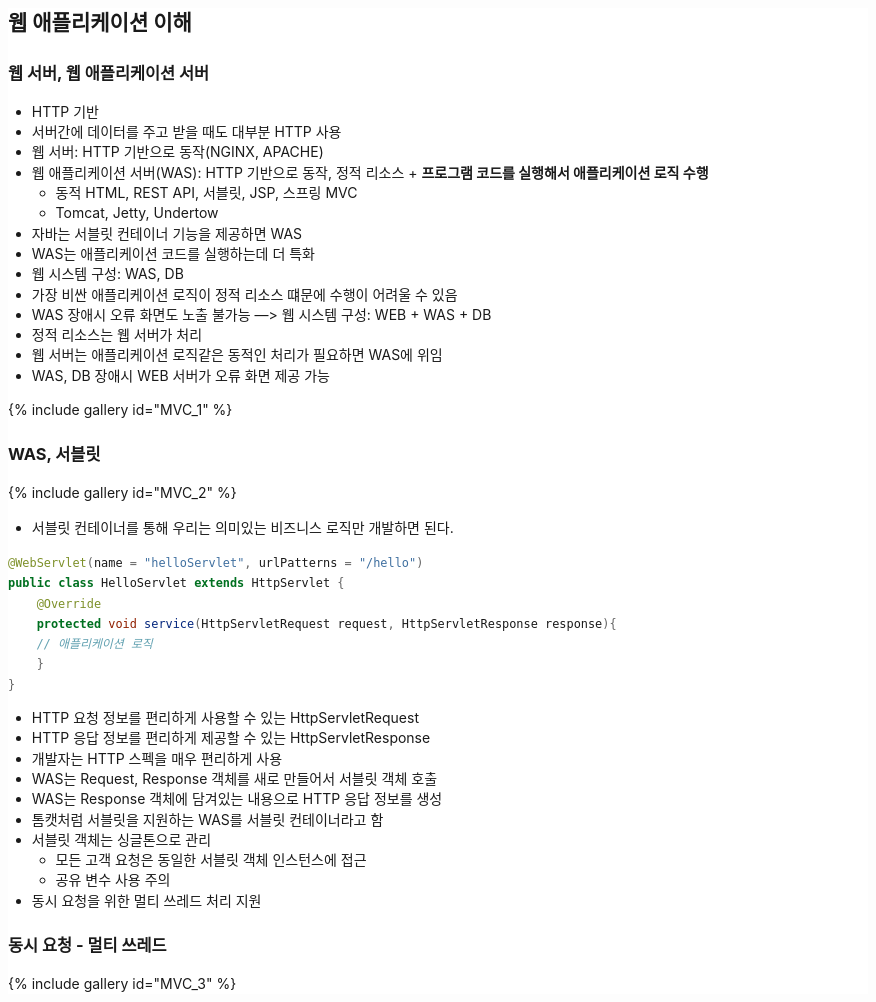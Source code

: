 ## 웹 애플리케이션 이해


### 웹 서버, 웹 애플리케이션 서버
- HTTP 기반
- 서버간에 데이터를 주고 받을 때도 대부분 HTTP 사용
- 웹 서버: HTTP 기반으로 동작(NGINX, APACHE)
- 웹 애플리케이션 서버(WAS): HTTP 기반으로 동작, 정적 리소스 + **프로그램 코드를 실행해서 애플리케이션 로직 수행**
	- 동적 HTML, REST API, 서블릿, JSP, 스프링 MVC
	- Tomcat, Jetty, Undertow
- 자바는 서블릿 컨테이너 기능을 제공하면 WAS
- WAS는 애플리케이션 코드를 실행하는데 더 특화
- 웹 시스템 구성: WAS, DB
- 가장 비싼 애플리케이션 로직이 정적 리소스 떄문에 수행이 어려울 수 있음
- WAS 장애시 오류 화면도 노출 불가능
—\>  웹 시스템 구성: WEB + WAS + DB
- 정적 리소스는 웹 서버가 처리
- 웹 서버는 애플리케이션 로직같은 동적인 처리가 필요하면 WAS에 위임
- WAS, DB 장애시 WEB 서버가 오류 화면 제공 가능

{% include gallery id="MVC_1" %}


### WAS, 서블릿

{% include gallery id="MVC_2" %}

- 서블릿 컨테이너를 통해 우리는 의미있는 비즈니스 로직만 개발하면 된다.

```java
@WebServlet(name = "helloServlet", urlPatterns = "/hello")
public class HelloServlet extends HttpServlet {
    @Override
    protected void service(HttpServletRequest request, HttpServletResponse response){
	// 애플리케이션 로직
    } 
}
```
- HTTP 요청 정보를 편리하게 사용할 수 있는 HttpServletRequest
- HTTP 응답 정보를 편리하게 제공할 수 있는 HttpServletResponse
- 개발자는 HTTP 스펙을 매우 편리하게 사용
- WAS는 Request, Response 객체를 새로 만들어서 서블릿 객체 호출
- WAS는 Response 객체에 담겨있는 내용으로 HTTP 응답 정보를 생성
- 톰캣처럼 서블릿을 지원하는 WAS를 서블릿 컨테이너라고 함
- 서블릿 객체는 싱글톤으로 관리
	- 모든 고객 요청은 동일한 서블릿 객체 인스턴스에 접근
	- 공유 변수 사용 주의
- 동시 요청을 위한 멀티 쓰레드 처리 지원


### 동시 요청 - 멀티 쓰레드

{% include gallery id="MVC_3" %}
